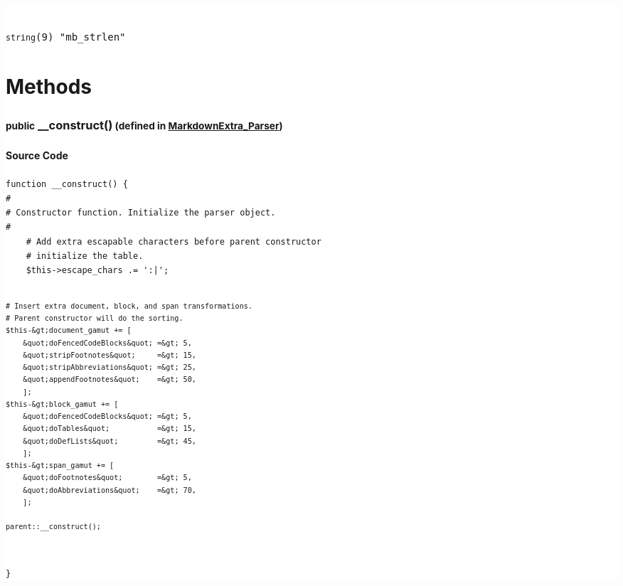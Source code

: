 <br />
 <pre class="debug"><small>string</small><span>(9)</span> "mb_strlen"</pre></dd>
</dl>
</div>
<h1 id='methods'>Methods</h1>
<div class='methods'>

<div class='method'>
<h3 id="__construct"><small>public</small>  __construct()<small> (defined in <a href='/documentation/api/MarkdownExtra_Parser'>MarkdownExtra_Parser</a>)</small></h3>
<div class='description'></div>
<div class="method-source">
<h4>Source Code</h4>
<pre>
<code class="language-php">function __construct() {
#
# Constructor function. Initialize the parser object.
#
	# Add extra escapable characters before parent constructor 
	# initialize the table.
	$this-&gt;escape_chars .= &#039;:|&#039;;
	
	# Insert extra document, block, and span transformations. 
	# Parent constructor will do the sorting.
	$this-&gt;document_gamut += [
		&quot;doFencedCodeBlocks&quot; =&gt; 5,
		&quot;stripFootnotes&quot;     =&gt; 15,
		&quot;stripAbbreviations&quot; =&gt; 25,
		&quot;appendFootnotes&quot;    =&gt; 50,
		];
	$this-&gt;block_gamut += [
		&quot;doFencedCodeBlocks&quot; =&gt; 5,
		&quot;doTables&quot;           =&gt; 15,
		&quot;doDefLists&quot;         =&gt; 45,
		];
	$this-&gt;span_gamut += [
		&quot;doFootnotes&quot;        =&gt; 5,
		&quot;doAbbreviations&quot;    =&gt; 70,
		];
	
	parent::__construct();
}</code>
</pre>
</div>
</div>
